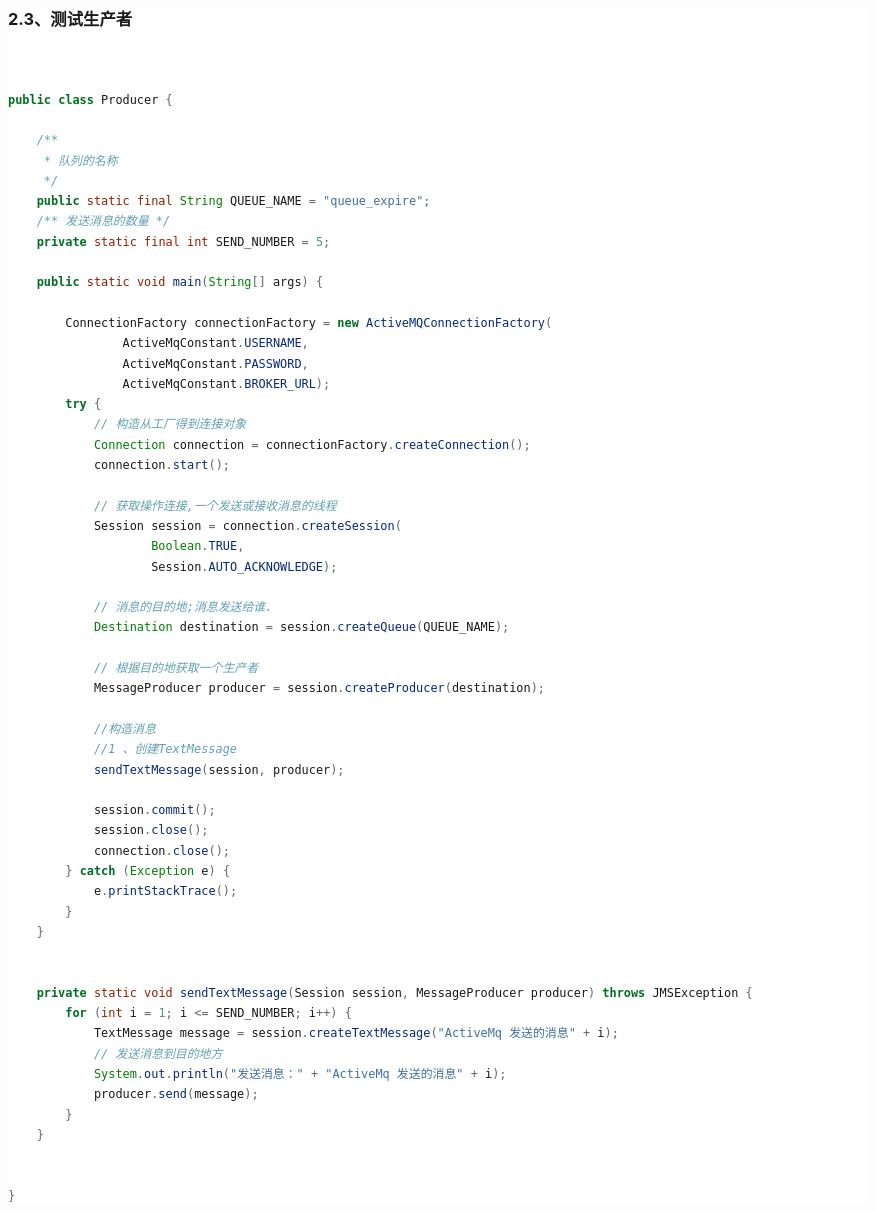 

### 2.3、测试生产者

```JAVA


public class Producer {

    /**
     * 队列的名称
     */
    public static final String QUEUE_NAME = "queue_expire";
    /** 发送消息的数量 */
    private static final int SEND_NUMBER = 5;

    public static void main(String[] args) {

        ConnectionFactory connectionFactory = new ActiveMQConnectionFactory(
                ActiveMqConstant.USERNAME,
                ActiveMqConstant.PASSWORD,
                ActiveMqConstant.BROKER_URL);
        try {
            // 构造从工厂得到连接对象
            Connection connection = connectionFactory.createConnection();
            connection.start();

            // 获取操作连接,一个发送或接收消息的线程
            Session session = connection.createSession(
                    Boolean.TRUE,
                    Session.AUTO_ACKNOWLEDGE);

            // 消息的目的地;消息发送给谁.
            Destination destination = session.createQueue(QUEUE_NAME);

            // 根据目的地获取一个生产者
            MessageProducer producer = session.createProducer(destination);

            //构造消息
            //1 、创建TextMessage
            sendTextMessage(session, producer);

            session.commit();
            session.close();
            connection.close();
        } catch (Exception e) {
            e.printStackTrace();
        }
    }


    private static void sendTextMessage(Session session, MessageProducer producer) throws JMSException {
        for (int i = 1; i <= SEND_NUMBER; i++) {
            TextMessage message = session.createTextMessage("ActiveMq 发送的消息" + i);
            // 发送消息到目的地方
            System.out.println("发送消息：" + "ActiveMq 发送的消息" + i);
            producer.send(message);
        }
    }


}

```